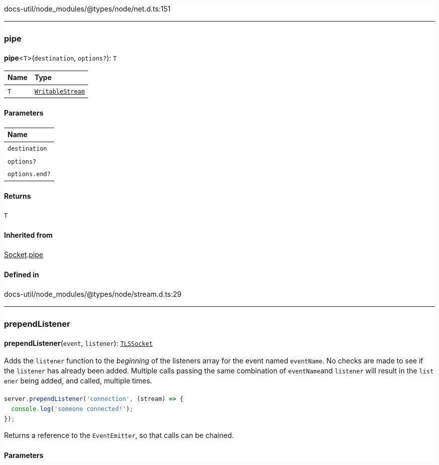 docs-util/node_modules/@types/node/net.d.ts:151

___

### pipe

**pipe**<`T`\>(`destination`, `options?`): `T`

| Name | Type |
| :------ | :------ |
| `T` | [`WritableStream`](../interfaces/WritableStream.md) |

#### Parameters

| Name |
| :------ |
| `destination` | `T` |
| `options?` | `object` |
| `options.end?` | `boolean` |

#### Returns

`T`

#### Inherited from

[Socket](Socket.md).[pipe](Socket.md#pipe)

#### Defined in

docs-util/node_modules/@types/node/stream.d.ts:29

___

### prependListener

**prependListener**(`event`, `listener`): [`TLSSocket`](TLSSocket.md)

Adds the `listener` function to the _beginning_ of the listeners array for the
event named `eventName`. No checks are made to see if the `listener` has
already been added. Multiple calls passing the same combination of `eventName`and `listener` will result in the `listener` being added, and called, multiple
times.

```js
server.prependListener('connection', (stream) => {
  console.log('someone connected!');
});
```

Returns a reference to the `EventEmitter`, so that calls can be chained.

#### Parameters
